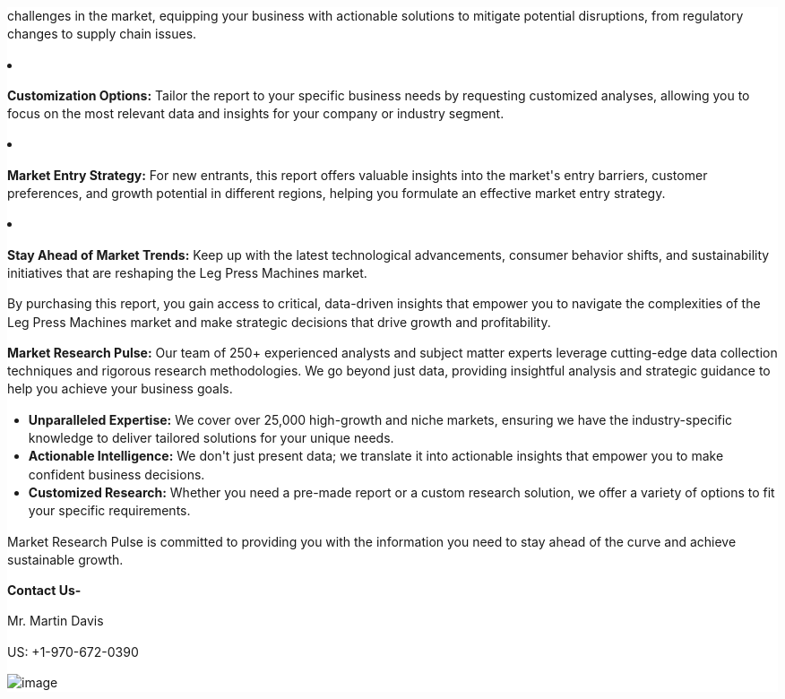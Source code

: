 challenges in the market, equipping your business with actionable solutions to mitigate potential disruptions, from regulatory changes to supply chain issues.</p></li><li><p><strong>Customization Options:</strong> Tailor the report to your specific business needs by requesting customized analyses, allowing you to focus on the most relevant data and insights for your company or industry segment.</p></li><li><p><strong>Market Entry Strategy:</strong> For new entrants, this report offers valuable insights into the market's entry barriers, customer preferences, and growth potential in different regions, helping you formulate an effective market entry strategy.</p></li><li><p><strong>Stay Ahead of Market Trends:</strong> Keep up with the latest technological advancements, consumer behavior shifts, and sustainability initiatives that are reshaping the Leg Press Machines market.</p></li></ol><p>By purchasing this report, you gain access to critical, data-driven insights that empower you to navigate the complexities of the Leg Press Machines market and make strategic decisions that drive growth and profitability.</p><p><strong>Market Research Pulse:</strong>&nbsp;Our team of 250+ experienced analysts and subject matter experts leverage cutting-edge data collection techniques and rigorous research methodologies. We go beyond just data, providing insightful analysis and strategic guidance to help you achieve your business goals.</p><ul><li><strong>Unparalleled Expertise:</strong>&nbsp;We cover over 25,000 high-growth and niche markets, ensuring we have the industry-specific knowledge to deliver tailored solutions for your unique needs.</li><li><strong>Actionable Intelligence:</strong>&nbsp;We don't just present data; we translate it into actionable insights that empower you to make confident business decisions.</li><li><strong>Customized Research:</strong>&nbsp;Whether you need a pre-made report or a custom research solution, we offer a variety of options to fit your specific requirements.</li></ul><p>Market Research Pulse is committed to providing you with the information you need to stay ahead of the curve and achieve sustainable growth.</p><p><strong>Contact Us-</strong></p><p>Mr. Martin Davis</p><p>US: +1-970-672-0390</p>
![image](https://github.com/user-attachments/assets/a16821cf-3167-401e-8710-a4854f56d61e)
